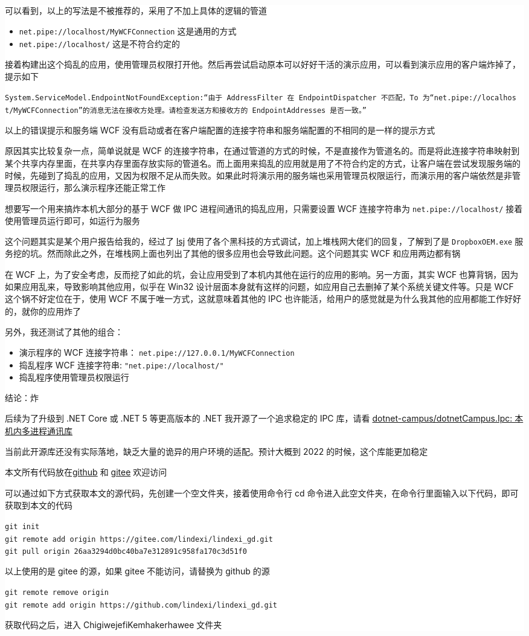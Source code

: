 
可以看到，以上的写法是不被推荐的，采用了不加上具体的逻辑的管道

- `net.pipe://localhost/MyWCFConnection` 这是通用的方式
- `net.pipe://localhost/` 这是不符合约定的

接着构建出这个捣乱的应用，使用管理员权限打开他。然后再尝试启动原本可以好好干活的演示应用，可以看到演示应用的客户端炸掉了，提示如下

```
System.ServiceModel.EndpointNotFoundException:“由于 AddressFilter 在 EndpointDispatcher 不匹配，To 为“net.pipe://localhost/MyWCFConnection”的消息无法在接收方处理。请检查发送方和接收方的 EndpointAddresses 是否一致。”
```

以上的错误提示和服务端 WCF 没有启动或者在客户端配置的连接字符串和服务端配置的不相同的是一样的提示方式

原因其实比较复杂一点，简单说就是 WCF 的连接字符串，在通过管道的方式的时候，不是直接作为管道名的。而是将此连接字符串映射到某个共享内存里面，在共享内存里面存放实际的管道名。而上面用来捣乱的应用就是用了不符合约定的方式，让客户端在尝试发现服务端的时候，先碰到了捣乱的应用，又因为权限不足从而失败。如果此时将演示用的服务端也采用管理员权限运行，而演示用的客户端依然是非管理员权限运行，那么演示程序还能正常工作

想要写一个用来搞炸本机大部分的基于 WCF 做 IPC 进程间通讯的捣乱应用，只需要设置 WCF 连接字符串为 `net.pipe://localhost/` 接着使用管理员运行即可，如运行为服务

这个问题其实是某个用户报告给我的，经过了 [lsj](https://blog.sdlsj.net) 使用了各个黑科技的方式调试，加上堆栈网大佬们的回复，了解到了是 `DropboxOEM.exe` 服务挖的坑。然而除此之外，在堆栈网上面也列出了其他的很多应用也会导致此问题。这个问题其实 WCF 和应用两边都有锅

在 WCF 上，为了安全考虑，反而挖了如此的坑，会让应用受到了本机内其他在运行的应用的影响。另一方面，其实 WCF 也算背锅，因为如果应用乱来，导致影响其他应用，似乎在 Win32 设计层面本身就有这样的问题，如应用自己去删掉了某个系统关键文件等。只是 WCF 这个锅不好定位在于，使用 WCF 不属于唯一方式，这就意味着其他的 IPC 也许能活，给用户的感觉就是为什么我其他的应用都能工作好好的，就你的应用炸了

另外，我还测试了其他的组合：

- 演示程序的 WCF 连接字符串： `net.pipe://127.0.0.1/MyWCFConnection`
- 捣乱程序 WCF 连接字符串: `"net.pipe://localhost/"`
- 捣乱程序使用管理员权限运行

结论：炸

后续为了升级到 .NET Core 或 .NET 5 等更高版本的 .NET 我开源了一个追求稳定的 IPC 库，请看 [dotnet-campus/dotnetCampus.Ipc: 本机内多进程通讯库](https://github.com/dotnet-campus/dotnetCampus.Ipc/)

当前此开源库还没有实际落地，缺乏大量的诡异的用户环境的适配。预计大概到 2022 的时候，这个库能更加稳定

本文所有代码放在[github](https://github.com/lindexi/lindexi_gd/tree/26aa3294d0bc40ba7e312891c958fa170c3d51f0/ChigiwejefiKemhakerhawee) 和 [gitee](https://gitee.com/lindexi/lindexi_gd/tree/26aa3294d0bc40ba7e312891c958fa170c3d51f0/ChigiwejefiKemhakerhawee) 欢迎访问

可以通过如下方式获取本文的源代码，先创建一个空文件夹，接着使用命令行 cd 命令进入此空文件夹，在命令行里面输入以下代码，即可获取到本文的代码

```
git init
git remote add origin https://gitee.com/lindexi/lindexi_gd.git
git pull origin 26aa3294d0bc40ba7e312891c958fa170c3d51f0
```

以上使用的是 gitee 的源，如果 gitee 不能访问，请替换为 github 的源

```
git remote remove origin
git remote add origin https://github.com/lindexi/lindexi_gd.git
```

获取代码之后，进入 ChigiwejefiKemhakerhawee 文件夹
